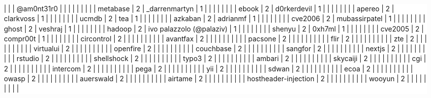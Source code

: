 |                      |       | @am0nt31r0                     |       |                  |       |          |       |         |       |
| metabase             |     2 | _darrenmartyn                  |     1 |                  |       |          |       |         |       |
| ebook                |     2 | d0rkerdevil                    |     1 |                  |       |          |       |         |       |
| apereo               |     2 | clarkvoss                      |     1 |                  |       |          |       |         |       |
| ucmdb                |     2 | tea                            |     1 |                  |       |          |       |         |       |
| azkaban              |     2 | adrianmf                       |     1 |                  |       |          |       |         |       |
| cve2006              |     2 | mubassirpatel                  |     1 |                  |       |          |       |         |       |
| ghost                |     2 | veshraj                        |     1 |                  |       |          |       |         |       |
| hadoop               |     2 | ivo palazzolo (@palaziv)       |     1 |                  |       |          |       |         |       |
| shenyu               |     2 | 0xh7ml                         |     1 |                  |       |          |       |         |       |
| cve2005              |     2 | compr00t                       |     1 |                  |       |          |       |         |       |
| circontrol           |     2 |                                |       |                  |       |          |       |         |       |
| avantfax             |     2 |                                |       |                  |       |          |       |         |       |
| pacsone              |     2 |                                |       |                  |       |          |       |         |       |
| flir                 |     2 |                                |       |                  |       |          |       |         |       |
| zte                  |     2 |                                |       |                  |       |          |       |         |       |
| virtualui            |     2 |                                |       |                  |       |          |       |         |       |
| openfire             |     2 |                                |       |                  |       |          |       |         |       |
| couchbase            |     2 |                                |       |                  |       |          |       |         |       |
| sangfor              |     2 |                                |       |                  |       |          |       |         |       |
| nextjs               |     2 |                                |       |                  |       |          |       |         |       |
| rstudio              |     2 |                                |       |                  |       |          |       |         |       |
| shellshock           |     2 |                                |       |                  |       |          |       |         |       |
| typo3                |     2 |                                |       |                  |       |          |       |         |       |
| ambari               |     2 |                                |       |                  |       |          |       |         |       |
| skycaiji             |     2 |                                |       |                  |       |          |       |         |       |
| cgi                  |     2 |                                |       |                  |       |          |       |         |       |
| intercom             |     2 |                                |       |                  |       |          |       |         |       |
| pega                 |     2 |                                |       |                  |       |          |       |         |       |
| yii                  |     2 |                                |       |                  |       |          |       |         |       |
| sdwan                |     2 |                                |       |                  |       |          |       |         |       |
| ecoa                 |     2 |                                |       |                  |       |          |       |         |       |
| owasp                |     2 |                                |       |                  |       |          |       |         |       |
| auerswald            |     2 |                                |       |                  |       |          |       |         |       |
| airtame              |     2 |                                |       |                  |       |          |       |         |       |
| hostheader-injection |     2 |                                |       |                  |       |          |       |         |       |
| wooyun               |     2 |                                |       |                  |       |          |       |         |       |